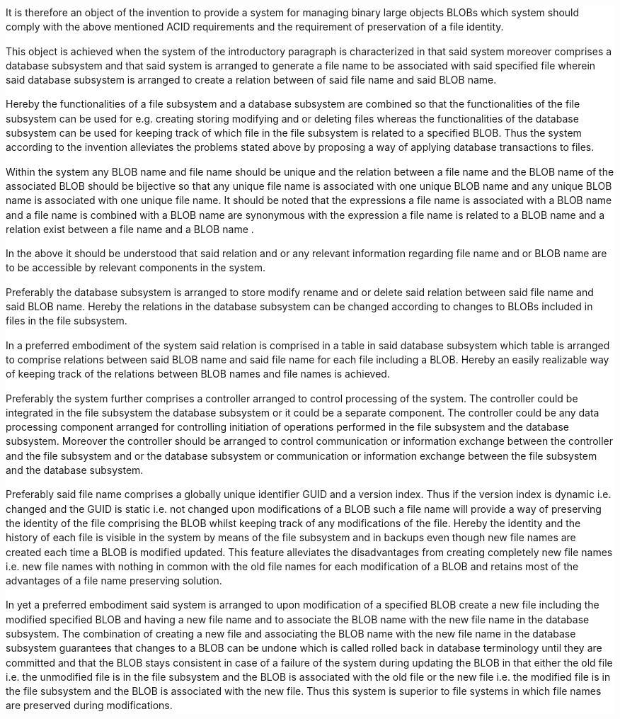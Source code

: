 It is therefore an object of the invention to provide a system for managing binary large objects BLOBs which system should comply with the above mentioned ACID requirements and the requirement of preservation of a file identity.

This object is achieved when the system of the introductory paragraph is characterized in that said system moreover comprises a database subsystem and that said system is arranged to generate a file name to be associated with said specified file wherein said database subsystem is arranged to create a relation between of said file name and said BLOB name.

Hereby the functionalities of a file subsystem and a database subsystem are combined so that the functionalities of the file subsystem can be used for e.g. creating storing modifying and or deleting files whereas the functionalities of the database subsystem can be used for keeping track of which file in the file subsystem is related to a specified BLOB. Thus the system according to the invention alleviates the problems stated above by proposing a way of applying database transactions to files.

Within the system any BLOB name and file name should be unique and the relation between a file name and the BLOB name of the associated BLOB should be bijective so that any unique file name is associated with one unique BLOB name and any unique BLOB name is associated with one unique file name. It should be noted that the expressions a file name is associated with a BLOB name and a file name is combined with a BLOB name are synonymous with the expression a file name is related to a BLOB name and a relation exist between a file name and a BLOB name .

In the above it should be understood that said relation and or any relevant information regarding file name and or BLOB name are to be accessible by relevant components in the system.

Preferably the database subsystem is arranged to store modify rename and or delete said relation between said file name and said BLOB name. Hereby the relations in the database subsystem can be changed according to changes to BLOBs included in files in the file subsystem.

In a preferred embodiment of the system said relation is comprised in a table in said database subsystem which table is arranged to comprise relations between said BLOB name and said file name for each file including a BLOB. Hereby an easily realizable way of keeping track of the relations between BLOB names and file names is achieved.

Preferably the system further comprises a controller arranged to control processing of the system. The controller could be integrated in the file subsystem the database subsystem or it could be a separate component. The controller could be any data processing component arranged for controlling initiation of operations performed in the file subsystem and the database subsystem. Moreover the controller should be arranged to control communication or information exchange between the controller and the file subsystem and or the database subsystem or communication or information exchange between the file subsystem and the database subsystem.

Preferably said file name comprises a globally unique identifier GUID and a version index. Thus if the version index is dynamic i.e. changed and the GUID is static i.e. not changed upon modifications of a BLOB such a file name will provide a way of preserving the identity of the file comprising the BLOB whilst keeping track of any modifications of the file. Hereby the identity and the history of each file is visible in the system by means of the file subsystem and in backups even though new file names are created each time a BLOB is modified updated. This feature alleviates the disadvantages from creating completely new file names i.e. new file names with nothing in common with the old file names for each modification of a BLOB and retains most of the advantages of a file name preserving solution.

In yet a preferred embodiment said system is arranged to upon modification of a specified BLOB create a new file including the modified specified BLOB and having a new file name and to associate the BLOB name with the new file name in the database subsystem. The combination of creating a new file and associating the BLOB name with the new file name in the database subsystem guarantees that changes to a BLOB can be undone which is called rolled back in database terminology until they are committed and that the BLOB stays consistent in case of a failure of the system during updating the BLOB in that either the old file i.e. the unmodified file is in the file subsystem and the BLOB is associated with the old file or the new file i.e. the modified file is in the file subsystem and the BLOB is associated with the new file. Thus this system is superior to file systems in which file names are preserved during modifications.
